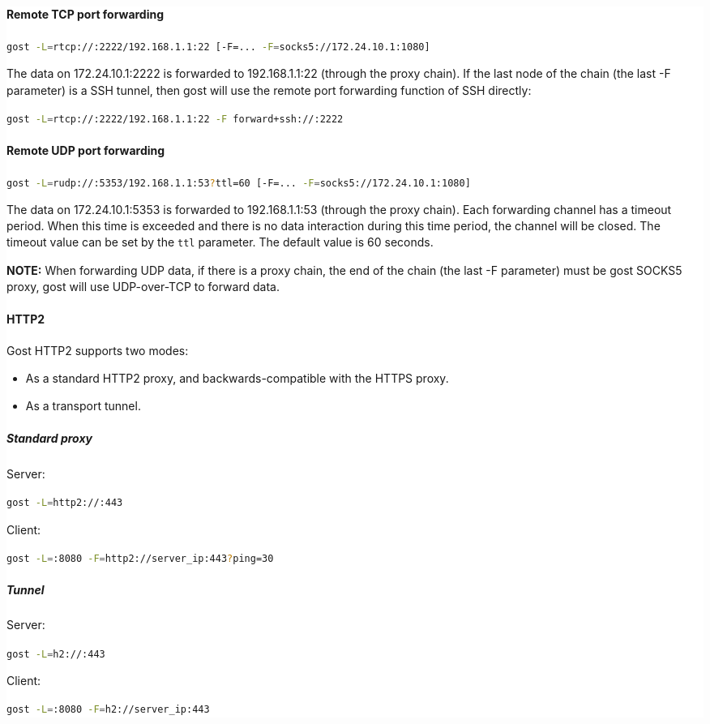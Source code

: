 #### Remote TCP port forwarding

```bash
gost -L=rtcp://:2222/192.168.1.1:22 [-F=... -F=socks5://172.24.10.1:1080]
```

The data on 172.24.10.1:2222 is forwarded to 192.168.1.1:22 (through the proxy chain). If the last node of the chain (the last -F parameter) is a SSH tunnel, then gost will use the remote port forwarding function of SSH directly:

```bash
gost -L=rtcp://:2222/192.168.1.1:22 -F forward+ssh://:2222
```

#### Remote UDP port forwarding

```bash
gost -L=rudp://:5353/192.168.1.1:53?ttl=60 [-F=... -F=socks5://172.24.10.1:1080]
```

The data on 172.24.10.1:5353 is forwarded to 192.168.1.1:53 (through the proxy chain).
Each forwarding channel has a timeout period. When this time is exceeded and there is no data interaction during this time period, the channel will be closed. The timeout value can be set by the `ttl` parameter. The default value is 60 seconds.

**NOTE:** When forwarding UDP data, if there is a proxy chain, the end of the chain (the last -F parameter) must be gost SOCKS5 proxy, gost will use UDP-over-TCP to forward data.

#### HTTP2

Gost HTTP2 supports two modes:

* As a standard HTTP2 proxy, and backwards-compatible with the HTTPS proxy.

* As a transport tunnel.

##### Standard proxy

Server:

```bash
gost -L=http2://:443
```

Client:

```bash
gost -L=:8080 -F=http2://server_ip:443?ping=30
```

##### Tunnel 

Server:

```bash
gost -L=h2://:443
```

Client:

```bash
gost -L=:8080 -F=h2://server_ip:443
```
